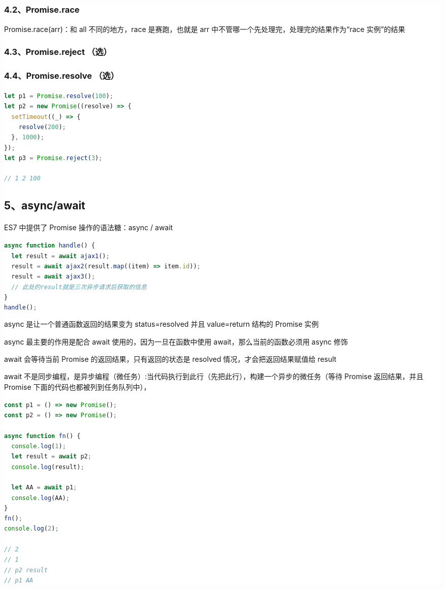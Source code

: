 ### 4.2、Promise.race

Promise.race(arr)：和 all 不同的地方，race 是赛跑，也就是 arr 中不管哪一个先处理完，处理完的结果作为“race 实例”的结果

### 4.3、Promise.reject （选）

### 4.4、Promise.resolve （选）

```javascript
let p1 = Promise.resolve(100);
let p2 = new Promise((resolve) => {
  setTimeout((_) => {
    resolve(200);
  }, 1000);
});
let p3 = Promise.reject(3);

// 1 2 100
```

## 5、async/await

ES7 中提供了 Promise 操作的语法糖：async / await

```javascript
async function handle() {
  let result = await ajax1();
  result = await ajax2(result.map((item) => item.id));
  result = await ajax3();
  // 此处的result就是三次异步请求后获取的信息
}
handle();
```

async 是让一个普通函数返回的结果变为 status=resolved 并且 value=return 结构的 Promise 实例

async 最主要的作用是配合 await 使用的，因为一旦在函数中使用 await，那么当前的函数必须用 async 修饰

await 会等待当前 Promise 的返回结果，只有返回的状态是 resolved 情况，才会把返回结果赋值给 result

await 不是同步编程，是异步编程（微任务）:当代码执行到此行（先把此行），构建一个异步的微任务（等待 Promise 返回结果，并且 Promise 下面的代码也都被列到任务队列中），

```javascript
const p1 = () => new Promise();
const p2 = () => new Promise();

async function fn() {
  console.log(1);
  let result = await p2;
  console.log(result);

  let AA = await p1;
  console.log(AA);
}
fn();
console.log(2);

// 2
// 1
// p2 result
// p1 AA
```
